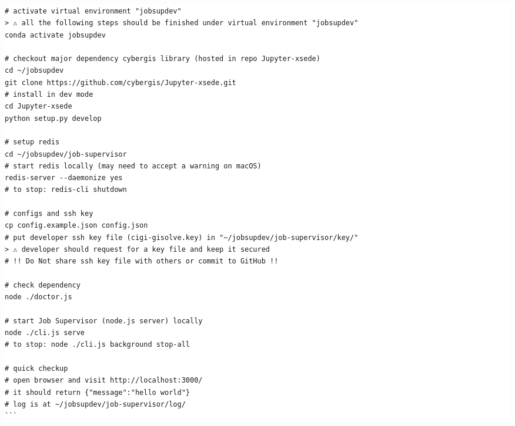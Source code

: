     # activate virtual environment "jobsupdev"
    > ⚠️ all the following steps should be finished under virtual environment "jobsupdev"
    conda activate jobsupdev
   
    # checkout major dependency cybergis library (hosted in repo Jupyter-xsede)
    cd ~/jobsupdev
    git clone https://github.com/cybergis/Jupyter-xsede.git
    # install in dev mode
    cd Jupyter-xsede
    python setup.py develop
    
    # setup redis
    cd ~/jobsupdev/job-supervisor
    # start redis locally (may need to accept a warning on macOS)
    redis-server --daemonize yes
    # to stop: redis-cli shutdown
    
    # configs and ssh key
    cp config.example.json config.json
    # put developer ssh key file (cigi-gisolve.key) in "~/jobsupdev/job-supervisor/key/"
    > ⚠️ developer should request for a key file and keep it secured
    # !! Do Not share ssh key file with others or commit to GitHub !!
    
    # check dependency
    node ./doctor.js
   
    # start Job Supervisor (node.js server) locally
    node ./cli.js serve
    # to stop: node ./cli.js background stop-all
   
    # quick checkup
    # open browser and visit http://localhost:3000/
    # it should return {"message":"hello world"} 
    # log is at ~/jobsupdev/job-supervisor/log/
    ```
